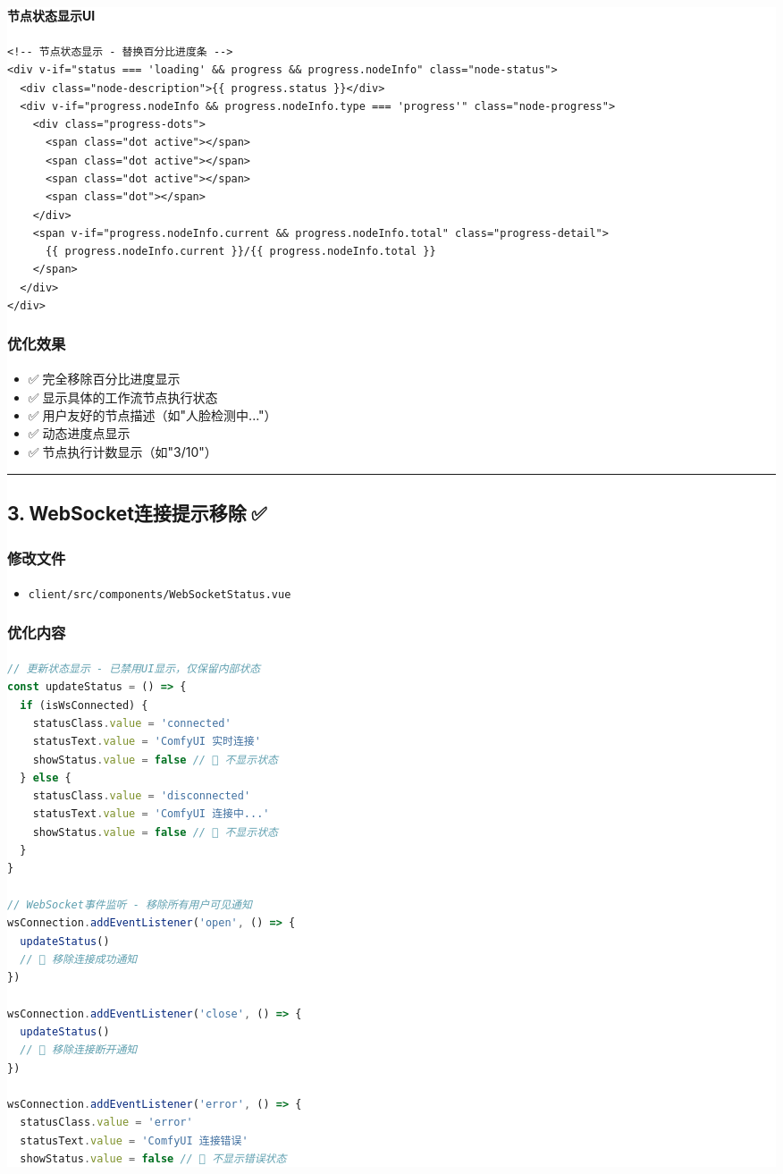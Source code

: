 #### 节点状态显示UI
```vue
<!-- 节点状态显示 - 替换百分比进度条 -->
<div v-if="status === 'loading' && progress && progress.nodeInfo" class="node-status">
  <div class="node-description">{{ progress.status }}</div>
  <div v-if="progress.nodeInfo && progress.nodeInfo.type === 'progress'" class="node-progress">
    <div class="progress-dots">
      <span class="dot active"></span>
      <span class="dot active"></span>
      <span class="dot active"></span>
      <span class="dot"></span>
    </div>
    <span v-if="progress.nodeInfo.current && progress.nodeInfo.total" class="progress-detail">
      {{ progress.nodeInfo.current }}/{{ progress.nodeInfo.total }}
    </span>
  </div>
</div>
```

### 优化效果
- ✅ 完全移除百分比进度显示
- ✅ 显示具体的工作流节点执行状态
- ✅ 用户友好的节点描述（如"人脸检测中..."）
- ✅ 动态进度点显示
- ✅ 节点执行计数显示（如"3/10"）

---

## 3. WebSocket连接提示移除 ✅

### 修改文件
- `client/src/components/WebSocketStatus.vue`

### 优化内容
```javascript
// 更新状态显示 - 已禁用UI显示，仅保留内部状态
const updateStatus = () => {
  if (isWsConnected) {
    statusClass.value = 'connected'
    statusText.value = 'ComfyUI 实时连接'
    showStatus.value = false // 🔧 不显示状态
  } else {
    statusClass.value = 'disconnected'
    statusText.value = 'ComfyUI 连接中...'
    showStatus.value = false // 🔧 不显示状态
  }
}

// WebSocket事件监听 - 移除所有用户可见通知
wsConnection.addEventListener('open', () => {
  updateStatus()
  // 🔧 移除连接成功通知
})

wsConnection.addEventListener('close', () => {
  updateStatus()
  // 🔧 移除连接断开通知
})

wsConnection.addEventListener('error', () => {
  statusClass.value = 'error'
  statusText.value = 'ComfyUI 连接错误'
  showStatus.value = false // 🔧 不显示错误状态
```